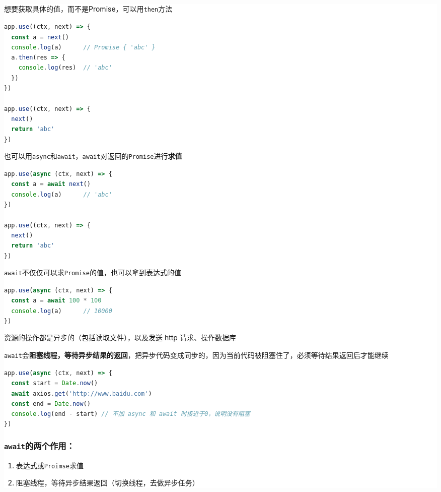 想要获取具体的值，而不是Promise，可以用`then`方法
```js
app.use((ctx, next) => {
  const a = next()
  console.log(a)      // Promise { 'abc' }
  a.then(res => {
    console.log(res)  // 'abc'
  })
})

app.use((ctx, next) => {
  next()
  return 'abc'
})
```
也可以用`async`和`await`，`await`对返回的`Promise`进行**求值**
```js
app.use(async (ctx, next) => {
  const a = await next()
  console.log(a)      // 'abc'
})

app.use((ctx, next) => {
  next()
  return 'abc'
})
```


`await`不仅仅可以求`Promise`的值，也可以拿到表达式的值
```js
app.use(async (ctx, next) => {
  const a = await 100 * 100
  console.log(a)      // 10000
})
```


资源的操作都是异步的（包括读取文件），以及发送 http 请求、操作数据库

`await`会**阻塞线程，等待异步结果的返回**，把异步代码变成同步的，因为当前代码被阻塞住了，必须等待结果返回后才能继续
```js
app.use(async (ctx, next) => {
  const start = Date.now()
  await axios.get('http://www.baidu.com')
  const end = Date.now()
  console.log(end - start) // 不加 async 和 await 时接近于0，说明没有阻塞
})
```
### `await`的两个作用：

1. 表达式或`Proimse`求值

2. 阻塞线程，等待异步结果返回（切换线程，去做异步任务）


